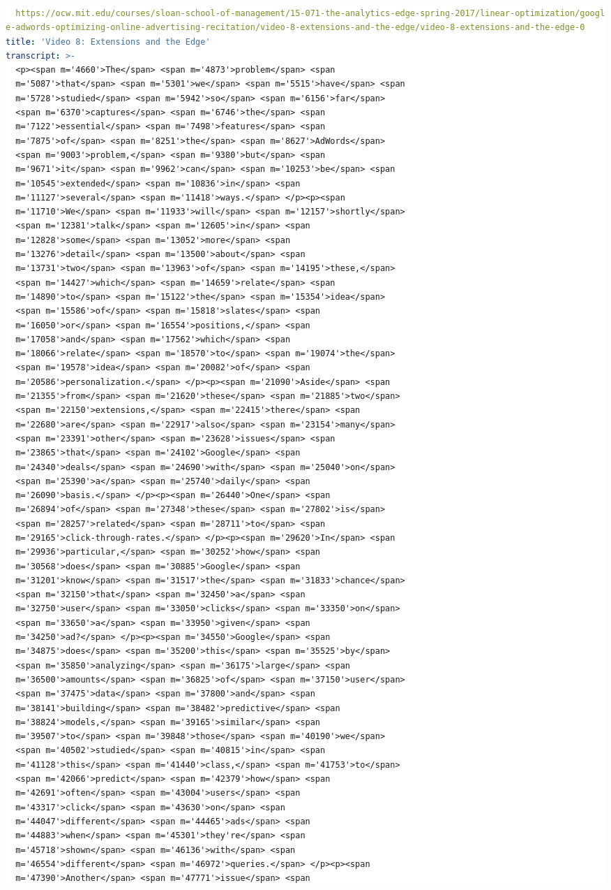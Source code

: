 ```yaml
  https://ocw.mit.edu/courses/sloan-school-of-management/15-071-the-analytics-edge-spring-2017/linear-optimization/google-adwords-optimizing-online-advertising-recitation/video-8-extensions-and-the-edge/video-8-extensions-and-the-edge-0
title: 'Video 8: Extensions and the Edge'
transcript: >-
  <p><span m='4660'>The</span> <span m='4873'>problem</span> <span
  m='5087'>that</span> <span m='5301'>we</span> <span m='5515'>have</span> <span
  m='5728'>studied</span> <span m='5942'>so</span> <span m='6156'>far</span>
  <span m='6370'>captures</span> <span m='6746'>the</span> <span
  m='7122'>essential</span> <span m='7498'>features</span> <span
  m='7875'>of</span> <span m='8251'>the</span> <span m='8627'>AdWords</span>
  <span m='9003'>problem,</span> <span m='9380'>but</span> <span
  m='9671'>it</span> <span m='9962'>can</span> <span m='10253'>be</span> <span
  m='10545'>extended</span> <span m='10836'>in</span> <span
  m='11127'>several</span> <span m='11418'>ways.</span> </p><p><span
  m='11710'>We</span> <span m='11933'>will</span> <span m='12157'>shortly</span>
  <span m='12381'>talk</span> <span m='12605'>in</span> <span
  m='12828'>some</span> <span m='13052'>more</span> <span
  m='13276'>detail</span> <span m='13500'>about</span> <span
  m='13731'>two</span> <span m='13963'>of</span> <span m='14195'>these,</span>
  <span m='14427'>which</span> <span m='14659'>relate</span> <span
  m='14890'>to</span> <span m='15122'>the</span> <span m='15354'>idea</span>
  <span m='15586'>of</span> <span m='15818'>slates</span> <span
  m='16050'>or</span> <span m='16554'>positions,</span> <span
  m='17058'>and</span> <span m='17562'>which</span> <span
  m='18066'>relate</span> <span m='18570'>to</span> <span m='19074'>the</span>
  <span m='19578'>idea</span> <span m='20082'>of</span> <span
  m='20586'>personalization.</span> </p><p><span m='21090'>Aside</span> <span
  m='21355'>from</span> <span m='21620'>these</span> <span m='21885'>two</span>
  <span m='22150'>extensions,</span> <span m='22415'>there</span> <span
  m='22680'>are</span> <span m='22917'>also</span> <span m='23154'>many</span>
  <span m='23391'>other</span> <span m='23628'>issues</span> <span
  m='23865'>that</span> <span m='24102'>Google</span> <span
  m='24340'>deals</span> <span m='24690'>with</span> <span m='25040'>on</span>
  <span m='25390'>a</span> <span m='25740'>daily</span> <span
  m='26090'>basis.</span> </p><p><span m='26440'>One</span> <span
  m='26894'>of</span> <span m='27348'>these</span> <span m='27802'>is</span>
  <span m='28257'>related</span> <span m='28711'>to</span> <span
  m='29165'>click-through-rates.</span> </p><p><span m='29620'>In</span> <span
  m='29936'>particular,</span> <span m='30252'>how</span> <span
  m='30568'>does</span> <span m='30885'>Google</span> <span
  m='31201'>know</span> <span m='31517'>the</span> <span m='31833'>chance</span>
  <span m='32150'>that</span> <span m='32450'>a</span> <span
  m='32750'>user</span> <span m='33050'>clicks</span> <span m='33350'>on</span>
  <span m='33650'>a</span> <span m='33950'>given</span> <span
  m='34250'>ad?</span> </p><p><span m='34550'>Google</span> <span
  m='34875'>does</span> <span m='35200'>this</span> <span m='35525'>by</span>
  <span m='35850'>analyzing</span> <span m='36175'>large</span> <span
  m='36500'>amounts</span> <span m='36825'>of</span> <span m='37150'>user</span>
  <span m='37475'>data</span> <span m='37800'>and</span> <span
  m='38141'>building</span> <span m='38482'>predictive</span> <span
  m='38824'>models,</span> <span m='39165'>similar</span> <span
  m='39507'>to</span> <span m='39848'>those</span> <span m='40190'>we</span>
  <span m='40502'>studied</span> <span m='40815'>in</span> <span
  m='41128'>this</span> <span m='41440'>class,</span> <span m='41753'>to</span>
  <span m='42066'>predict</span> <span m='42379'>how</span> <span
  m='42691'>often</span> <span m='43004'>users</span> <span
  m='43317'>click</span> <span m='43630'>on</span> <span
  m='44047'>different</span> <span m='44465'>ads</span> <span
  m='44883'>when</span> <span m='45301'>they're</span> <span
  m='45718'>shown</span> <span m='46136'>with</span> <span
  m='46554'>different</span> <span m='46972'>queries.</span> </p><p><span
  m='47390'>Another</span> <span m='47771'>issue</span> <span
```